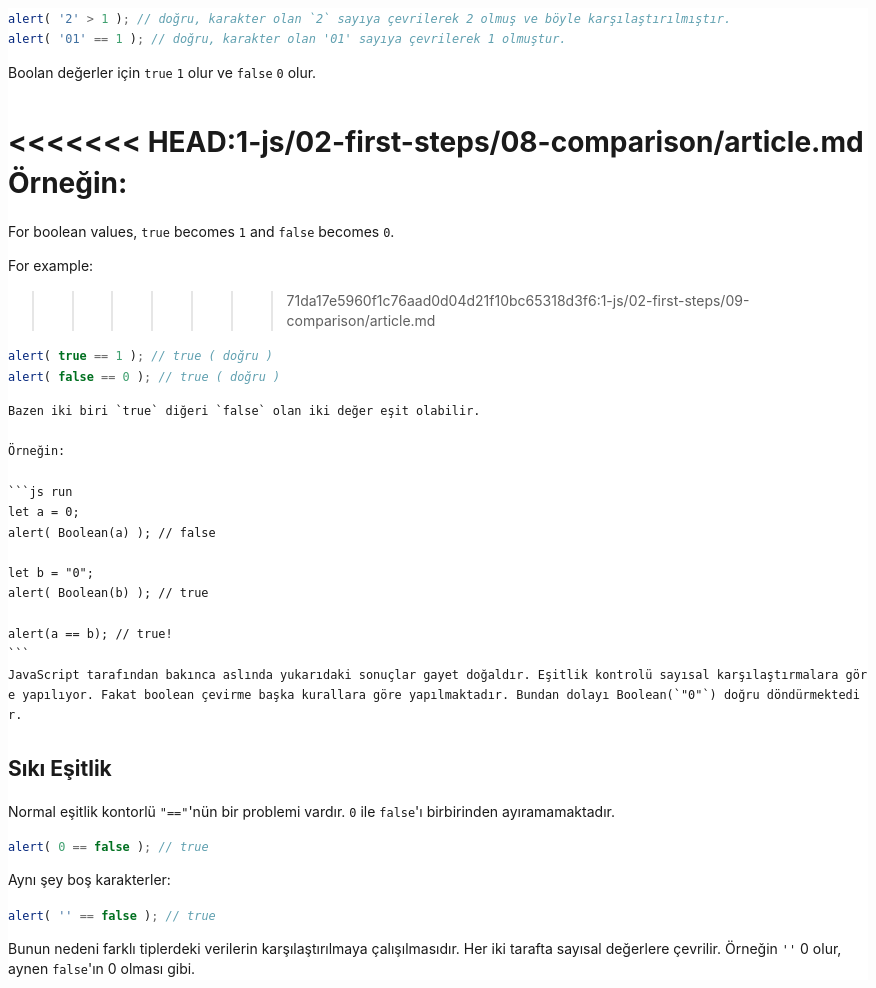 ```js run
alert( '2' > 1 ); // doğru, karakter olan `2` sayıya çevrilerek 2 olmuş ve böyle karşılaştırılmıştır.
alert( '01' == 1 ); // doğru, karakter olan '01' sayıya çevrilerek 1 olmuştur.
```
Boolan değerler için `true` `1` olur ve `false` `0` olur.

<<<<<<< HEAD:1-js/02-first-steps/08-comparison/article.md
Örneğin:
=======
For boolean values, `true` becomes `1` and `false` becomes `0`.

For example:
>>>>>>> 71da17e5960f1c76aad0d04d21f10bc65318d3f6:1-js/02-first-steps/09-comparison/article.md

```js run
alert( true == 1 ); // true ( doğru )
alert( false == 0 ); // true ( doğru )
```

````smart header="Komik sonuçlar"
Bazen iki biri `true` diğeri `false` olan iki değer eşit olabilir.

Örneğin:

```js run
let a = 0;
alert( Boolean(a) ); // false

let b = "0";
alert( Boolean(b) ); // true

alert(a == b); // true!
```
JavaScript tarafından bakınca aslında yukarıdaki sonuçlar gayet doğaldır. Eşitlik kontrolü sayısal karşılaştırmalara göre yapılıyor. Fakat boolean çevirme başka kurallara göre yapılmaktadır. Bundan dolayı Boolean(`"0"`) doğru döndürmektedir.
````

## Sıkı Eşitlik

Normal eşitlik kontorlü `"=="`'nün bir problemi vardır. `0` ile `false`'ı birbirinden ayıramamaktadır.

```js run
alert( 0 == false ); // true
```

Aynı şey boş karakterler:

```js run
alert( '' == false ); // true
```

Bunun nedeni farklı tiplerdeki verilerin karşılaştırılmaya çalışılmasıdır. Her iki tarafta sayısal değerlere çevrilir. Örneğin  `''` 0 olur, aynen `false`'ın 0 olması gibi.
